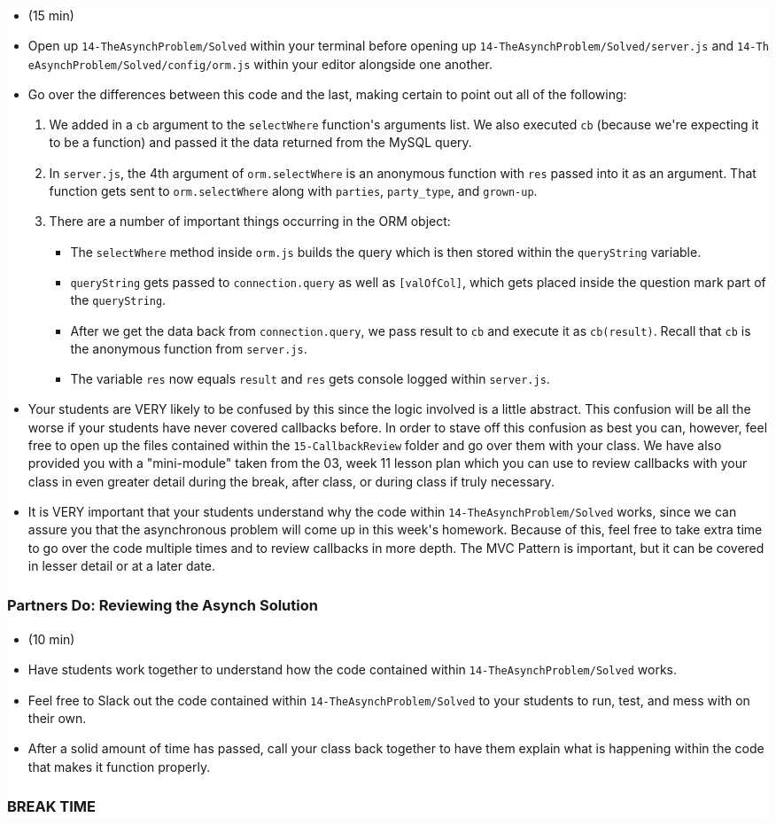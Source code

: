 - (15 min)

- Open up `14-TheAsynchProblem/Solved` within your terminal before opening up `14-TheAsynchProblem/Solved/server.js` and `14-TheAsynchProblem/Solved/config/orm.js` within your editor alongside one another.

- Go over the differences between this code and the last, making certain to point out all of the following:

  1. We added in a `cb` argument to the `selectWhere` function's arguments list. We also executed `cb` (because we're expecting it to be a function) and passed it the data returned from the MySQL query.

  2. In `server.js`, the 4th argument of `orm.selectWhere` is an anonymous function with `res` passed into it as an argument. That function gets sent to `orm.selectWhere` along with `parties`, `party_type`, and `grown-up`.

  3. There are a number of important things occurring in the ORM object:

     - The `selectWhere` method inside `orm.js` builds the query which is then stored within the `queryString` variable.

     - `queryString` gets passed to `connection.query` as well as `[valOfCol]`, which gets placed inside the question mark part of the `queryString`.

     - After we get the data back from `connection.query`, we pass result to `cb` and execute it as `cb(result)`. Recall that `cb` is the anonymous function from `server.js`.

     - The variable `res` now equals `result` and `res` gets console logged within `server.js`.

- Your students are VERY likely to be confused by this since the logic involved is a little abstract. This confusion will be all the worse if your students have never covered callbacks before. In order to stave off this confusion as best you can, however, feel free to open up the files contained within the `15-CallbackReview` folder and go over them with your class. We have also provided you with a "mini-module" taken from the 03, week 11 lesson plan which you can use to review callbacks with your class in even greater detail during the break, after class, or during class if truly necessary.

- It is VERY important that your students understand why the code within `14-TheAsynchProblem/Solved` works, since we can assure you that the asynchronous problem will come up in this week's homework. Because of this, feel free to take extra time to go over the code multiple times and to review callbacks in more depth. The MVC Pattern is important, but it can be covered in lesser detail or at a later date.

### Partners Do: Reviewing the Asynch Solution

 - (10 min)

- Have students work together to understand how the code contained within `14-TheAsynchProblem/Solved` works.

- Feel free to Slack out the code contained within `14-TheAsynchProblem/Solved` to your students to run, test, and mess with on their own.

- After a solid amount of time has passed, call your class back together to have them explain what is happening within the code that makes it function properly.

### BREAK TIME
